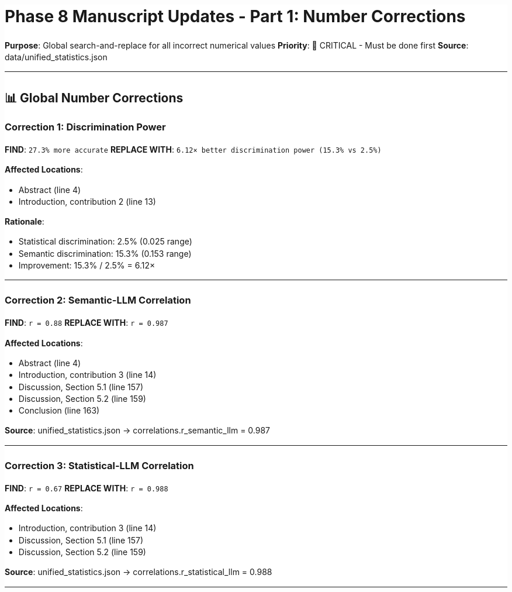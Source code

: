 # Phase 8 Manuscript Updates - Part 1: Number Corrections

**Purpose**: Global search-and-replace for all incorrect numerical values
**Priority**: 🔴 CRITICAL - Must be done first
**Source**: data/unified_statistics.json

---

## 📊 Global Number Corrections

### **Correction 1: Discrimination Power**

**FIND**: `27.3% more accurate`
**REPLACE WITH**: `6.12× better discrimination power (15.3% vs 2.5%)`

**Affected Locations**:
- Abstract (line 4)
- Introduction, contribution 2 (line 13)

**Rationale**:
- Statistical discrimination: 2.5% (0.025 range)
- Semantic discrimination: 15.3% (0.153 range)
- Improvement: 15.3% / 2.5% = 6.12×

---

### **Correction 2: Semantic-LLM Correlation**

**FIND**: `r = 0.88`
**REPLACE WITH**: `r = 0.987`

**Affected Locations**:
- Abstract (line 4)
- Introduction, contribution 3 (line 14)
- Discussion, Section 5.1 (line 157)
- Discussion, Section 5.2 (line 159)
- Conclusion (line 163)

**Source**: unified_statistics.json → correlations.r_semantic_llm = 0.987

---

### **Correction 3: Statistical-LLM Correlation**

**FIND**: `r = 0.67`
**REPLACE WITH**: `r = 0.988`

**Affected Locations**:
- Introduction, contribution 3 (line 14)
- Discussion, Section 5.1 (line 157)
- Discussion, Section 5.2 (line 159)

**Source**: unified_statistics.json → correlations.r_statistical_llm = 0.988

---
